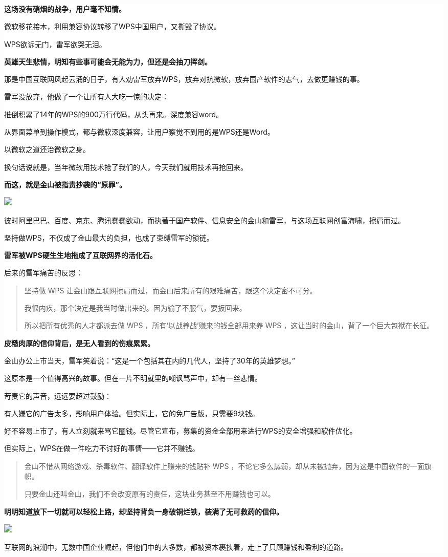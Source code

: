 **这场没有硝烟的战争，用户毫不知情。**

微软移花接木，利用兼容协议转移了WPS中国用户，又撕毁了协议。

WPS欲诉无门，雷军欲哭无泪。

**英雄天生悲情，明知有些事可能会无能为力，但还是会抽刀挥剑。**

那是中国互联网风起云涌的日子，有人劝雷军放弃WPS，放弃对抗微软，放弃国产软件的志气，去做更赚钱的事。

雷军没放弃，他做了一个让所有人大吃一惊的决定：

推倒积累了14年的WPS的900万行代码，从头再来。深度兼容word。

从界面菜单到操作模式，都与微软深度兼容，让用户察觉不到用的是WPS还是Word。

以微软之道还治微软之身。

换句话说就是，当年微软用技术抢了我们的人，今天我们就用技术再抢回来。

**而这，就是金山被指责抄袭的“原罪”。**

![](http://favorites.ren/assets/images/2019/it/leijun07.jpg)

彼时阿里巴巴、百度、京东、腾讯蠢蠢欲动，而执著于国产软件、信息安全的金山和雷军，与这场互联网创富海啸，擦肩而过。

坚持做WPS，不仅成了金山最大的负担，也成了束缚雷军的锁链。

**雷军被WPS硬生生地拖成了互联网界的活化石。**

后来的雷军痛苦的反思：

>坚持做 WPS 让金山跟互联网擦肩而过，而金山后来所有的艰难痛苦，跟这个决定密不可分。 
>
>我很内疚，那个决定是我当时做出来的。因为输了不服气，要扳回来。
>
>所以把所有优秀的人才都派去做 WPS ，所有‘以战养战’赚来的钱全部用来养 WPS ，这让当时的金山，背了一个巨大包袱在长征。

**皮糙肉厚的信仰背后，是无人看到的伤痕累累。**

金山办公上市当天，雷军笑着说：“这是一个包括其在内的几代人，坚持了30年的英雄梦想。”

这原本是一个值得高兴的故事。但在一片不明就里的嘲讽骂声中，却有一丝悲情。

苛责它的声音，远远要超过鼓励：

有人嫌它的广告太多，影响用户体验。但实际上，它的免广告版，只需要9块钱。

好不容易上市了，有人立刻就来骂它圈钱。尽管它宣布，募集的资金全部用来进行WPS的安全增强和软件优化。

但实际上，WPS在做一件吃力不讨好的事情——它并不赚钱。

>金山不惜从网络游戏、杀毒软件、翻译软件上赚来的钱贴补 WPS ，不论它多么孱弱，却从未被抛弃，因为这是中国软件的一面旗帜。
>
>只要金山还叫金山，我们不会改变原有的责任，这块业务甚至不用赚钱也可以。

**明明知道放下一切就可以轻松上路，却坚持背负一身破铜烂铁，装满了无可救药的信仰。**

![](http://favorites.ren/assets/images/2019/it/leijun08.jpg)

互联网的浪潮中，无数中国企业崛起，但他们中的大多数，都被资本裹挟着，走上了只顾赚钱和盈利的道路。
